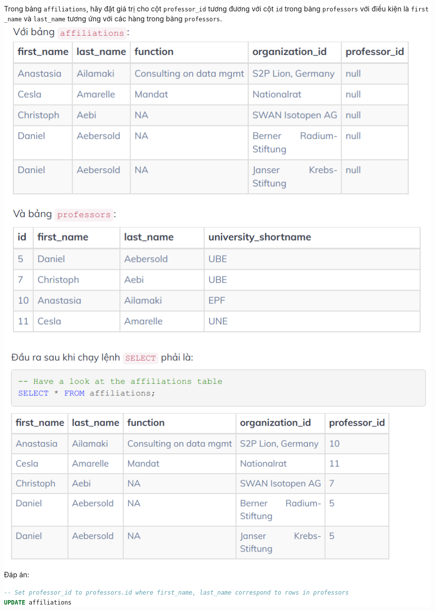 Trong bảng `affiliations`, hãy đặt giá trị cho cột `professor_id` tương đương với cột `id` trong bảng `professors` với điều kiện là `first_name` và `last_name` tương ứng với các hàng trong bảng `professors`.
![6](4_Sua_du_lieu/6.png)

![7](4_Sua_du_lieu/7.png)
Đáp án:
```SQL
-- Set professor_id to professors.id where first_name, last_name correspond to rows in professors
UPDATE affiliations
```